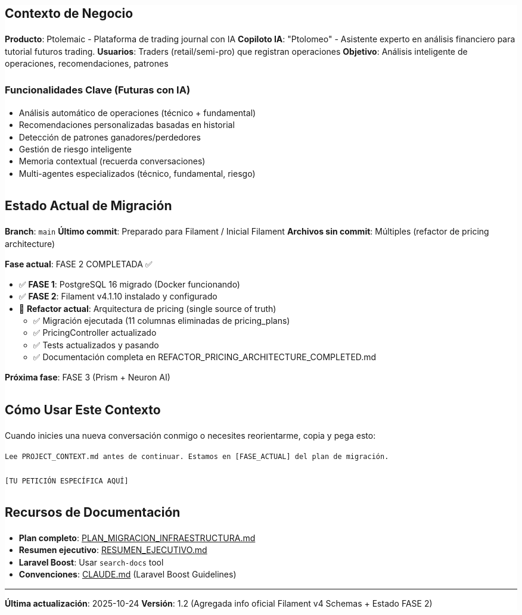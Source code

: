 ## Contexto de Negocio

**Producto**: Ptolemaic - Plataforma de trading journal con IA
**Copiloto IA**: "Ptolomeo" - Asistente experto en análisis financiero para tutorial futuros trading.
**Usuarios**: Traders (retail/semi-pro) que registran operaciones
**Objetivo**: Análisis inteligente de operaciones, recomendaciones, patrones

### Funcionalidades Clave (Futuras con IA)
- Análisis automático de operaciones (técnico + fundamental)
- Recomendaciones personalizadas basadas en historial
- Detección de patrones ganadores/perdedores
- Gestión de riesgo inteligente
- Memoria contextual (recuerda conversaciones)
- Multi-agentes especializados (técnico, fundamental, riesgo)

## Estado Actual de Migración

**Branch**: `main`
**Último commit**: Preparado para Filament / Inicial Filament
**Archivos sin commit**: Múltiples (refactor de pricing architecture)

**Fase actual**: FASE 2 COMPLETADA ✅
- ✅ **FASE 1**: PostgreSQL 16 migrado (Docker funcionando)
- ✅ **FASE 2**: Filament v4.1.10 instalado y configurado
- 🔄 **Refactor actual**: Arquitectura de pricing (single source of truth)
  - ✅ Migración ejecutada (11 columnas eliminadas de pricing_plans)
  - ✅ PricingController actualizado
  - ✅ Tests actualizados y pasando
  - ✅ Documentación completa en REFACTOR_PRICING_ARCHITECTURE_COMPLETED.md

**Próxima fase**: FASE 3 (Prism + Neuron AI)

## Cómo Usar Este Contexto

Cuando inicies una nueva conversación conmigo o necesites reorientarme, copia y pega esto:

```
Lee PROJECT_CONTEXT.md antes de continuar. Estamos en [FASE_ACTUAL] del plan de migración.

[TU PETICIÓN ESPECÍFICA AQUÍ]
```

## Recursos de Documentación

- **Plan completo**: [PLAN_MIGRACION_INFRAESTRUCTURA.md](./PLAN_MIGRACION_INFRAESTRUCTURA.md)
- **Resumen ejecutivo**: [RESUMEN_EJECUTIVO.md](./RESUMEN_EJECUTIVO.md)
- **Laravel Boost**: Usar `search-docs` tool
- **Convenciones**: [CLAUDE.md](./CLAUDE.md) (Laravel Boost Guidelines)

---

**Última actualización**: 2025-10-24
**Versión**: 1.2 (Agregada info oficial Filament v4 Schemas + Estado FASE 2)
